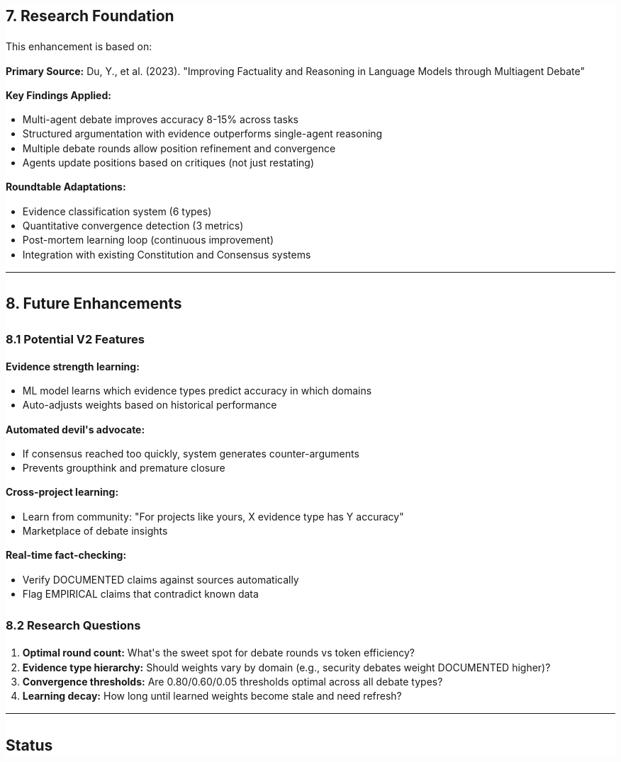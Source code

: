 
## 7. Research Foundation

This enhancement is based on:

**Primary Source:**
Du, Y., et al. (2023). "Improving Factuality and Reasoning in Language Models through Multiagent Debate"

**Key Findings Applied:**
- Multi-agent debate improves accuracy 8-15% across tasks
- Structured argumentation with evidence outperforms single-agent reasoning
- Multiple debate rounds allow position refinement and convergence
- Agents update positions based on critiques (not just restating)

**Roundtable Adaptations:**
- Evidence classification system (6 types)
- Quantitative convergence detection (3 metrics)
- Post-mortem learning loop (continuous improvement)
- Integration with existing Constitution and Consensus systems

---

## 8. Future Enhancements

### 8.1 Potential V2 Features

**Evidence strength learning:**
- ML model learns which evidence types predict accuracy in which domains
- Auto-adjusts weights based on historical performance

**Automated devil's advocate:**
- If consensus reached too quickly, system generates counter-arguments
- Prevents groupthink and premature closure

**Cross-project learning:**
- Learn from community: "For projects like yours, X evidence type has Y accuracy"
- Marketplace of debate insights

**Real-time fact-checking:**
- Verify DOCUMENTED claims against sources automatically
- Flag EMPIRICAL claims that contradict known data

### 8.2 Research Questions

1. **Optimal round count:** What's the sweet spot for debate rounds vs token efficiency?
2. **Evidence type hierarchy:** Should weights vary by domain (e.g., security debates weight DOCUMENTED higher)?
3. **Convergence thresholds:** Are 0.80/0.60/0.05 thresholds optimal across all debate types?
4. **Learning decay:** How long until learned weights become stale and need refresh?

---

## Status

